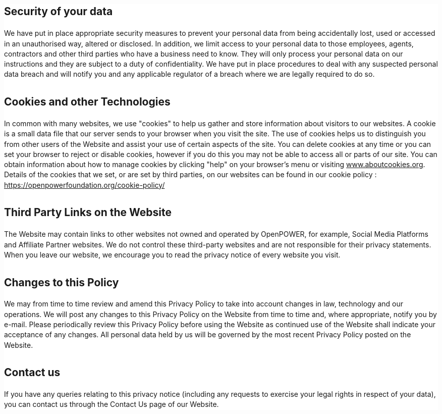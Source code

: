 ## Security of your data ##

We have put in place appropriate security measures to prevent your personal data from being accidentally lost,
used or accessed in an unauthorised way, altered or disclosed.
In addition, we limit access to your personal data to those employees, agents, contractors and other third parties who have a business need to know.
They will only process your personal data on our instructions and they are subject to a duty of confidentiality.
We have put in place procedures to deal with any suspected personal data breach and will notify you and
any applicable regulator of a breach where we are legally required to do so.

## Cookies and other Technologies ##

In common with many websites, we use "cookies" to help us gather and store information about visitors to our websites.
A cookie is a small data file that our server sends to your browser when you visit the site.
The use of cookies helps us to distinguish you from other users of the Website and assist your use of certain aspects of the site.
You can delete cookies at any time or you can set your browser to reject or disable cookies,
however if you do this you may not be able to access all or parts of our site.
You can obtain information about how to manage cookies by clicking "help" on your browser’s menu or visiting www.aboutcookies.org.
Details of the cookies that we set, or are set by third parties, on our websites can be found in our cookie policy :
https://openpowerfoundation.org/cookie-policy/

## Third Party Links on the Website ##

The Website may contain links to other websites not owned and operated by OpenPOWER,
for example, Social Media Platforms and Affiliate Partner websites.
We do not control these third-party websites and are not responsible for their privacy statements.
When you leave our website, we encourage you to read the privacy notice of every website you visit.

## Changes to this Policy ##

We may from time to time review and amend this Privacy Policy to take into account changes in law, technology and our operations.
We will post any changes to this Privacy Policy on the Website from time to time and, where appropriate, notify you by e-mail.
Please periodically review this Privacy Policy before using the Website as continued use of the Website shall indicate your acceptance of any changes.
All personal data held by us will be governed by the most recent Privacy Policy posted on the Website.

## Contact us ##

If you have any queries relating to this privacy notice (including any requests to exercise your legal rights in respect of your data),
you can contact us through the Contact Us page of our Website.
